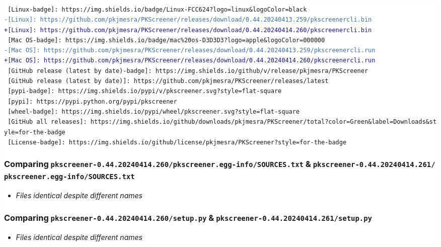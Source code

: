 ```diff
 [Linux-badge]: https://img.shields.io/badge/Linux-FCC624?logo=linux&logoColor=black
-[Linux]: https://github.com/pkjmesra/PKScreener/releases/download/0.44.20240413.259/pkscreenercli.bin
+[Linux]: https://github.com/pkjmesra/PKScreener/releases/download/0.44.20240414.260/pkscreenercli.bin
 [Mac OS-badge]: https://img.shields.io/badge/mac%20os-D3D3D3?logo=apple&logoColor=000000
-[Mac OS]: https://github.com/pkjmesra/PKScreener/releases/download/0.44.20240413.259/pkscreenercli.run
+[Mac OS]: https://github.com/pkjmesra/PKScreener/releases/download/0.44.20240414.260/pkscreenercli.run
 [GitHub release (latest by date)-badge]: https://img.shields.io/github/v/release/pkjmesra/PKScreener
 [GitHub release (latest by date)]: https://github.com/pkjmesra/PKScreener/releases/latest
 [pypi-badge]: https://img.shields.io/pypi/v/pkscreener.svg?style=flat-square
 [pypi]: https://pypi.python.org/pypi/pkscreener
 [wheel-badge]: https://img.shields.io/pypi/wheel/pkscreener.svg?style=flat-square
 [GitHub all releases]: https://img.shields.io/github/downloads/pkjmesra/PKScreener/total?color=Green&label=Downloads&style=for-the-badge
 [License-badge]: https://img.shields.io/github/license/pkjmesra/PKScreener?style=for-the-badge
```

### Comparing `pkscreener-0.44.20240414.260/pkscreener.egg-info/SOURCES.txt` & `pkscreener-0.44.20240414.261/pkscreener.egg-info/SOURCES.txt`

 * *Files identical despite different names*

### Comparing `pkscreener-0.44.20240414.260/setup.py` & `pkscreener-0.44.20240414.261/setup.py`

 * *Files identical despite different names*



 [MADE-IN-INDIA-badge]: https://img.shields.io/badge/MADE%20WITH%20%E2%9D%A4%20IN-INDIA-orange
 [MADE-IN-INDIA]: https://en.wikipedia.org/wiki/India
 [Windows-badge]: https://img.shields.io/badge/Windows-0078D6?logo=windows&logoColor=white
 [MADE-IN-INDIA-badge]: https://img.shields.io/badge/MADE%20WITH%20%E2%9D%A4%20IN-INDIA-orange
 [MADE-IN-INDIA]: https://en.wikipedia.org/wiki/India
 [Windows-badge]: https://img.shields.io/badge/Windows-0078D6?logo=windows&logoColor=white
 [MADE-IN-INDIA-badge]: https://img.shields.io/badge/MADE%20WITH%20%E2%9D%A4%20IN-INDIA-orange
 [MADE-IN-INDIA]: https://en.wikipedia.org/wiki/India
 [Windows-badge]: https://img.shields.io/badge/Windows-0078D6?logo=windows&logoColor=white